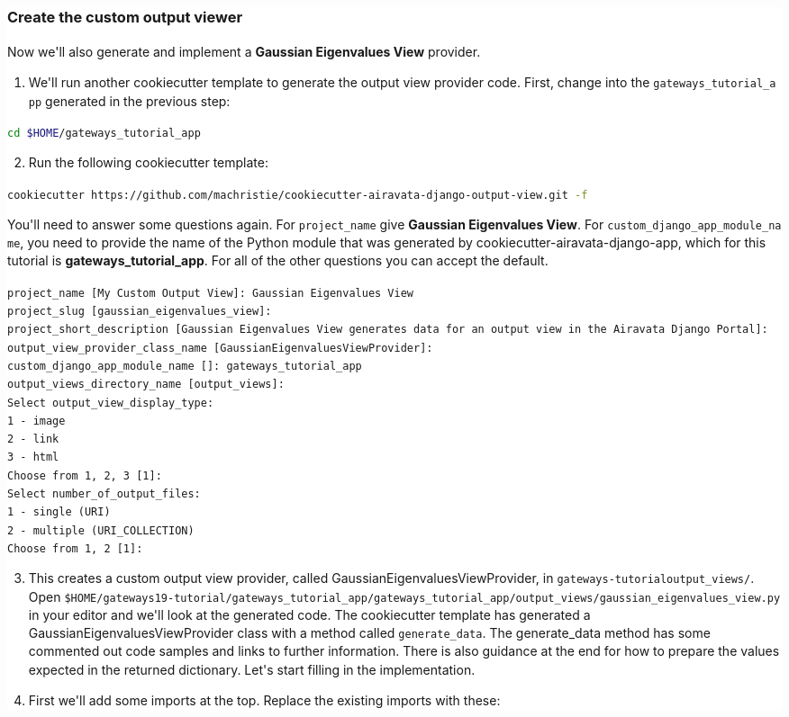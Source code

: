 ### Create the custom output viewer

Now we'll also generate and implement a **Gaussian Eigenvalues View** provider.

1. We'll run another cookiecutter template to generate the output view provider
   code. First, change into the `gateways_tutorial_app` generated in the
   previous step:

```sh
cd $HOME/gateways_tutorial_app
```

2. Run the following cookiecutter template:

```sh
cookiecutter https://github.com/machristie/cookiecutter-airavata-django-output-view.git -f
```

You'll need to answer some questions again. For `project_name` give **Gaussian
Eigenvalues View**. For `custom_django_app_module_name`, you need to provide the
name of the Python module that was generated by
cookiecutter-airavata-django-app, which for this tutorial is
**gateways_tutorial_app**. For all of the other questions you can accept the
default.

```
project_name [My Custom Output View]: Gaussian Eigenvalues View
project_slug [gaussian_eigenvalues_view]:
project_short_description [Gaussian Eigenvalues View generates data for an output view in the Airavata Django Portal]:
output_view_provider_class_name [GaussianEigenvaluesViewProvider]:
custom_django_app_module_name []: gateways_tutorial_app
output_views_directory_name [output_views]:
Select output_view_display_type:
1 - image
2 - link
3 - html
Choose from 1, 2, 3 [1]:
Select number_of_output_files:
1 - single (URI)
2 - multiple (URI_COLLECTION)
Choose from 1, 2 [1]:
```

3. This creates a custom output view provider, called
   GaussianEigenvaluesViewProvider, in `gateways-tutorialoutput_views/`. Open
   `$HOME/gateways19-tutorial/gateways_tutorial_app/gateways_tutorial_app/output_views/gaussian_eigenvalues_view.py`
   in your editor and we'll look at the generated code. The cookiecutter
   template has generated a GaussianEigenvaluesViewProvider class with a method
   called `generate_data`. The generate_data method has some commented out code
   samples and links to further information. There is also guidance at the end
   for how to prepare the values expected in the returned dictionary. Let's
   start filling in the implementation.

4. First we'll add some imports at the top. Replace the existing imports with
   these:
